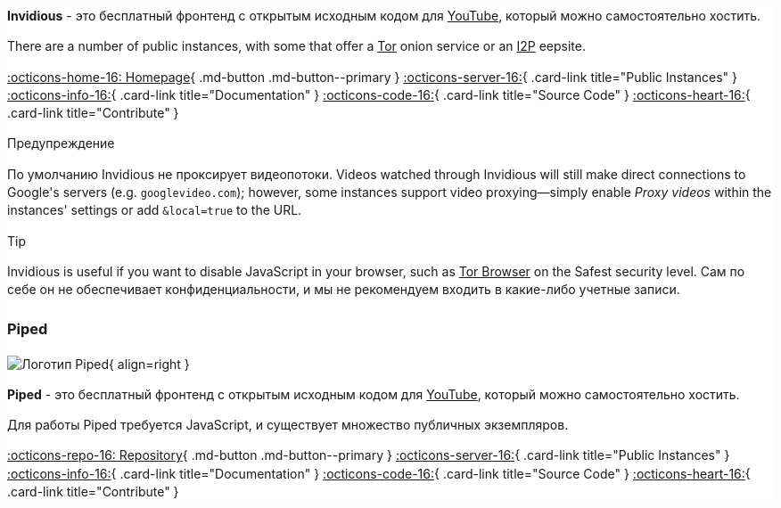 **Invidious** - это бесплатный фронтенд с открытым исходным кодом для [YouTube](https://youtube.com), который можно самостоятельно хостить.

There are a number of public instances, with some that offer a [Tor](tor.md) onion service or an [I2P](alternative-networks.md#i2p-the-invisible-internet-project) eepsite.

[:octicons-home-16: Homepage](https://invidious.io){ .md-button .md-button--primary }
[:octicons-server-16:](https://instances.invidious.io){ .card-link title="Public Instances" }
[:octicons-info-16:](https://docs.invidious.io){ .card-link title="Documentation" }
[:octicons-code-16:](https://github.com/iv-org/invidious){ .card-link title="Source Code" }
[:octicons-heart-16:](https://invidious.io/donate){ .card-link title="Contribute" }

</details>

</div>

<div class="admonition warning" markdown>
<p class="admonition-title">Предупреждение</p>

По умолчанию Invidious не проксирует видеопотоки. Videos watched through Invidious will still make direct connections to Google's servers (e.g. `googlevideo.com`); however, some instances support video proxying—simply enable *Proxy videos* within the instances' settings or add `&local=true` to the URL.

</div>

<div class="admonition tip" markdown>
<p class="admonition-title">Tip</p>

Invidious is useful if you want to disable JavaScript in your browser, such as [Tor Browser](tor.md#tor-browser) on the Safest security level. Сам по себе он не обеспечивает конфиденциальности, и мы не рекомендуем входить в какие-либо учетные записи.

</div>

### Piped

<div class="admonition recommendation" markdown>

![Логотип Piped](assets/img/frontends/piped.svg){ align=right }

**Piped** - это бесплатный фронтенд с открытым исходным кодом для [YouTube](https://youtube.com), который можно самостоятельно хостить.

Для работы Piped требуется JavaScript, и существует множество публичных экземпляров.

[:octicons-repo-16: Repository](https://github.com/TeamPiped/Piped){ .md-button .md-button--primary }
[:octicons-server-16:](https://github.com/TeamPiped/Piped/wiki/Instances){ .card-link title="Public Instances" }
[:octicons-info-16:](https://docs.piped.video/docs){ .card-link title="Documentation" }
[:octicons-code-16:](https://github.com/TeamPiped/Piped){ .card-link title="Source Code" }
[:octicons-heart-16:](https://github.com/TeamPiped/Piped#donations){ .card-link title="Contribute" }

</details>

</div>
